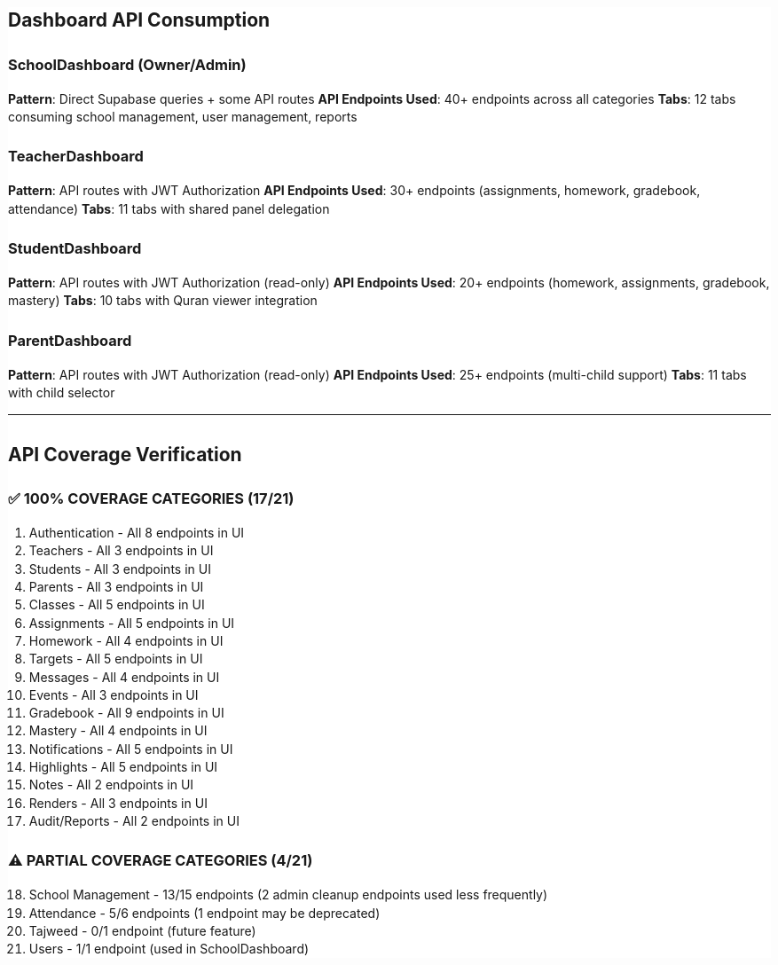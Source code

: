
## Dashboard API Consumption

### SchoolDashboard (Owner/Admin)
**Pattern**: Direct Supabase queries + some API routes
**API Endpoints Used**: 40+ endpoints across all categories
**Tabs**: 12 tabs consuming school management, user management, reports

### TeacherDashboard
**Pattern**: API routes with JWT Authorization
**API Endpoints Used**: 30+ endpoints (assignments, homework, gradebook, attendance)
**Tabs**: 11 tabs with shared panel delegation

### StudentDashboard
**Pattern**: API routes with JWT Authorization (read-only)
**API Endpoints Used**: 20+ endpoints (homework, assignments, gradebook, mastery)
**Tabs**: 10 tabs with Quran viewer integration

### ParentDashboard
**Pattern**: API routes with JWT Authorization (read-only)
**API Endpoints Used**: 25+ endpoints (multi-child support)
**Tabs**: 11 tabs with child selector

---

## API Coverage Verification

### ✅ 100% COVERAGE CATEGORIES (17/21)
1. Authentication - All 8 endpoints in UI
2. Teachers - All 3 endpoints in UI
3. Students - All 3 endpoints in UI
4. Parents - All 3 endpoints in UI
5. Classes - All 5 endpoints in UI
6. Assignments - All 5 endpoints in UI
7. Homework - All 4 endpoints in UI
8. Targets - All 5 endpoints in UI
9. Messages - All 4 endpoints in UI
10. Events - All 3 endpoints in UI
11. Gradebook - All 9 endpoints in UI
12. Mastery - All 4 endpoints in UI
13. Notifications - All 5 endpoints in UI
14. Highlights - All 5 endpoints in UI
15. Notes - All 2 endpoints in UI
16. Renders - All 3 endpoints in UI
17. Audit/Reports - All 2 endpoints in UI

### ⚠️ PARTIAL COVERAGE CATEGORIES (4/21)
18. School Management - 13/15 endpoints (2 admin cleanup endpoints used less frequently)
19. Attendance - 5/6 endpoints (1 endpoint may be deprecated)
20. Tajweed - 0/1 endpoint (future feature)
21. Users - 1/1 endpoint (used in SchoolDashboard)
